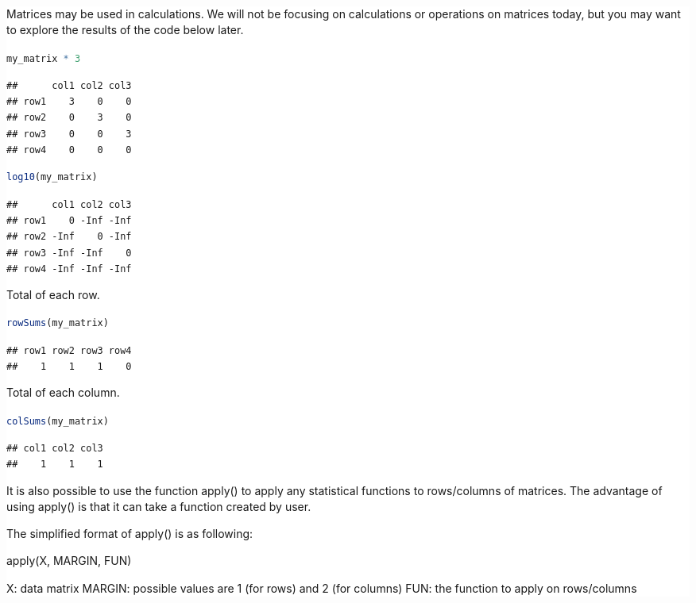 Matrices may be used in calculations. We will not be focusing on calculations or operations on matrices today, but you may want to explore the results of the code below later.


```r
my_matrix * 3
```

```
##      col1 col2 col3
## row1    3    0    0
## row2    0    3    0
## row3    0    0    3
## row4    0    0    0
```

```r
log10(my_matrix)
```

```
##      col1 col2 col3
## row1    0 -Inf -Inf
## row2 -Inf    0 -Inf
## row3 -Inf -Inf    0
## row4 -Inf -Inf -Inf
```

Total of each row.

```r
rowSums(my_matrix)
```

```
## row1 row2 row3 row4
##    1    1    1    0
```

Total of each column.

```r
colSums(my_matrix)
```

```
## col1 col2 col3
##    1    1    1
```

It is also possible to use the function apply() to apply any statistical functions to rows/columns of matrices. The advantage of using apply() is that it can take a function created by user.

The simplified format of apply() is as following:

apply(X, MARGIN, FUN)

X: data matrix
MARGIN: possible values are 1 (for rows) and 2 (for columns)
FUN: the function to apply on rows/columns
